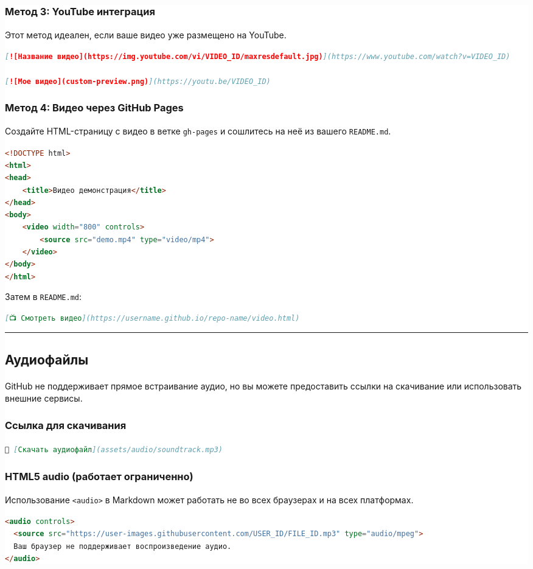 ### Метод 3: YouTube интеграция

Этот метод идеален, если ваше видео уже размещено на YouTube.

```markdown
[![Название видео](https://img.youtube.com/vi/VIDEO_ID/maxresdefault.jpg)](https://www.youtube.com/watch?v=VIDEO_ID)

[![Мое видео](custom-preview.png)](https://youtu.be/VIDEO_ID)
```

### Метод 4: Видео через GitHub Pages

Создайте HTML-страницу с видео в ветке `gh-pages` и сошлитесь на неё из вашего `README.md`.

```html
<!DOCTYPE html>
<html>
<head>
    <title>Видео демонстрация</title>
</head>
<body>
    <video width="800" controls>
        <source src="demo.mp4" type="video/mp4">
    </video>
</body>
</html>
```

Затем в `README.md`:

```markdown
[📺 Смотреть видео](https://username.github.io/repo-name/video.html)
```

-----

## Аудиофайлы

GitHub не поддерживает прямое встраивание аудио, но вы можете предоставить ссылки на скачивание или использовать внешние сервисы.

### Ссылка для скачивания

```markdown
🎵 [Скачать аудиофайл](assets/audio/soundtrack.mp3)
```

### HTML5 audio (работает ограниченно)

Использование `<audio>` в Markdown может работать не во всех браузерах и на всех платформах.

```html
<audio controls>
  <source src="https://user-images.githubusercontent.com/USER_ID/FILE_ID.mp3" type="audio/mpeg">
  Ваш браузер не поддерживает воспроизведение аудио.
</audio>
```
